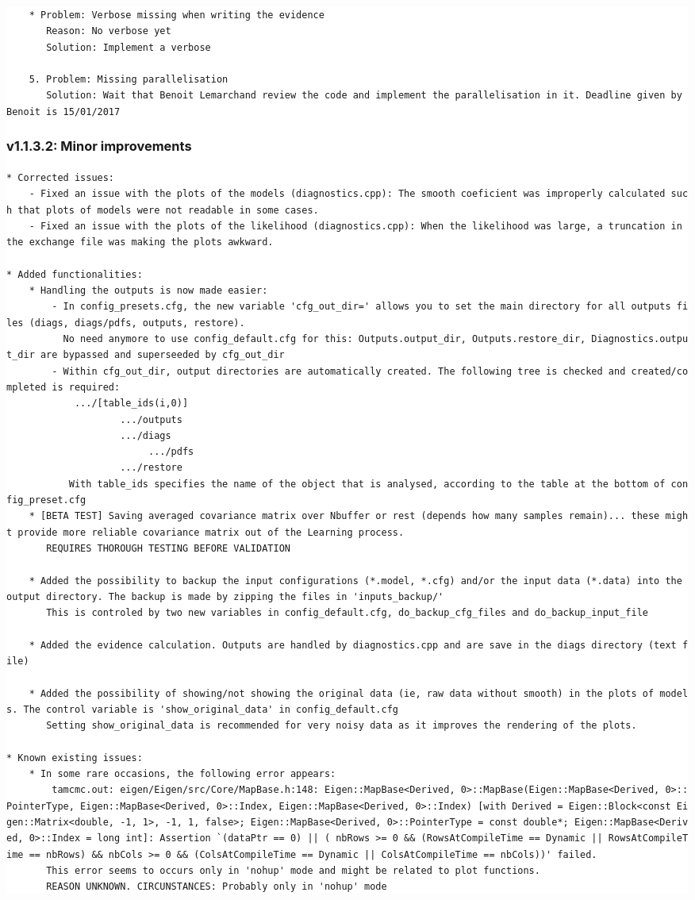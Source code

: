 		* Problem: Verbose missing when writing the evidence
		   Reason: No verbose yet
		   Solution: Implement a verbose

		5. Problem: Missing parallelisation
		   Solution: Wait that Benoit Lemarchand review the code and implement the parallelisation in it. Deadline given by Benoit is 15/01/2017


### v1.1.3.2: Minor improvements ###
	* Corrected issues:
		- Fixed an issue with the plots of the models (diagnostics.cpp): The smooth coeficient was improperly calculated such that plots of models were not readable in some cases.
		- Fixed an issue with the plots of the likelihood (diagnostics.cpp): When the likelihood was large, a truncation in the exchange file was making the plots awkward.

	* Added functionalities:
		* Handling the outputs is now made easier:
			- In config_presets.cfg, the new variable 'cfg_out_dir=' allows you to set the main directory for all outputs files (diags, diags/pdfs, outputs, restore). 
			  No need anymore to use config_default.cfg for this: Outputs.output_dir, Outputs.restore_dir, Diagnostics.output_dir are bypassed and superseeded by cfg_out_dir
			- Within cfg_out_dir, output directories are automatically created. The following tree is checked and created/completed is required:
				.../[table_ids(i,0)]			
						.../outputs
						.../diags
						     .../pdfs
						.../restore
			   With table_ids specifies the name of the object that is analysed, according to the table at the bottom of config_preset.cfg
		* [BETA TEST] Saving averaged covariance matrix over Nbuffer or rest (depends how many samples remain)... these might provide more reliable covariance matrix out of the Learning process.
		   REQUIRES THOROUGH TESTING BEFORE VALIDATION

		* Added the possibility to backup the input configurations (*.model, *.cfg) and/or the input data (*.data) into the output directory. The backup is made by zipping the files in 'inputs_backup/'
		   This is controled by two new variables in config_default.cfg, do_backup_cfg_files and do_backup_input_file

		* Added the evidence calculation. Outputs are handled by diagnostics.cpp and are save in the diags directory (text file)

		* Added the possibility of showing/not showing the original data (ie, raw data without smooth) in the plots of models. The control variable is 'show_original_data' in config_default.cfg
		   Setting show_original_data is recommended for very noisy data as it improves the rendering of the plots.

	* Known existing issues:
		* In some rare occasions, the following error appears:
			tamcmc.out: eigen/Eigen/src/Core/MapBase.h:148: Eigen::MapBase<Derived, 0>::MapBase(Eigen::MapBase<Derived, 0>::PointerType, Eigen::MapBase<Derived, 0>::Index, Eigen::MapBase<Derived, 0>::Index) [with Derived = Eigen::Block<const Eigen::Matrix<double, -1, 1>, -1, 1, false>; Eigen::MapBase<Derived, 0>::PointerType = const double*; Eigen::MapBase<Derived, 0>::Index = long int]: Assertion `(dataPtr == 0) || ( nbRows >= 0 && (RowsAtCompileTime == Dynamic || RowsAtCompileTime == nbRows) && nbCols >= 0 && (ColsAtCompileTime == Dynamic || ColsAtCompileTime == nbCols))' failed.
		   This error seems to occurs only in 'nohup' mode and might be related to plot functions. 
		   REASON UNKNOWN. CIRCUNSTANCES: Probably only in 'nohup' mode
